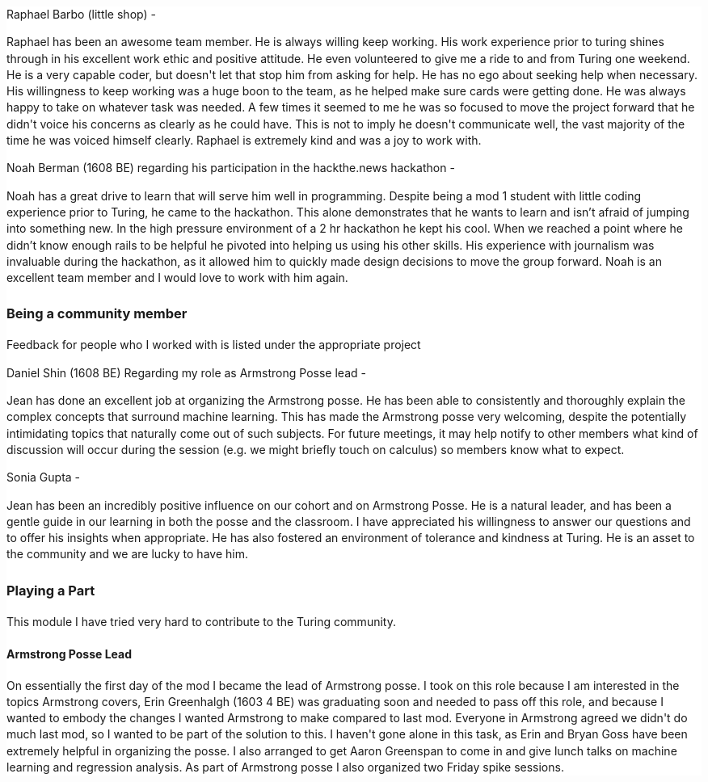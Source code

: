 Raphael Barbo (little shop) -

Raphael has been an awesome team member. He is always willing keep working. His work experience prior to turing shines through in his excellent work ethic and positive attitude. He even volunteered to give me a ride to and from Turing one weekend. He is a very capable coder, but doesn't let that stop him from asking for help. He has no ego about seeking help when necessary. His willingness to keep working was a huge boon to the team, as he helped make sure cards were getting done. He was always happy to take on whatever task was needed. A few times it seemed to me he was so focused to move the project forward that he didn't voice his concerns as clearly as he could have. This is not to imply he doesn't communicate well, the vast majority of the time he was voiced himself clearly. Raphael is extremely kind and was a joy to work with.

Noah Berman (1608 BE) regarding his participation in the hackthe.news hackathon -

Noah has a great drive to learn that will serve him well in programming. Despite being a mod 1 student with little coding experience prior to Turing, he came to the hackathon. This alone demonstrates that he wants to learn and isn’t afraid of jumping into something new. In the high pressure environment of a 2 hr hackathon he kept his cool. When we reached a point where he didn’t know enough rails to be helpful he pivoted into helping us using his other skills. His experience with journalism was invaluable during the hackathon, as it allowed him to quickly made design decisions to move the group forward. Noah is an excellent team member and I would love to work with him again.

### Being a community member

Feedback for people who I worked with is listed under the appropriate project

Daniel Shin (1608 BE) Regarding my role as Armstrong Posse lead -

Jean has done an excellent job at organizing the Armstrong posse. He has been able to consistently and thoroughly explain the complex concepts that surround machine learning. This has made the Armstrong posse very welcoming, despite the potentially intimidating topics that naturally come out of such subjects. For future meetings, it may help notify to other members what kind of discussion will occur during the session (e.g. we might briefly touch on calculus) so members know what to expect.

Sonia Gupta -

Jean has been an incredibly positive influence on our cohort and on Armstrong Posse. He is a natural leader, and has been a gentle guide in our learning in both the posse and the classroom. I have appreciated his willingness to answer our questions and to offer his insights when appropriate. He has also fostered an environment of tolerance and kindness at Turing. He is an asset to the community and we are lucky to have him.

### Playing a Part

This module I have tried very hard to contribute to the Turing community.

#### Armstrong Posse Lead
On essentially the first day of the mod I became the lead of Armstrong posse. I took on this role because I am interested in the topics Armstrong covers, Erin Greenhalgh (1603 4 BE) was graduating soon and needed to pass off this role, and because I wanted to embody the changes I wanted Armstrong to make compared to last mod. Everyone in Armstrong agreed we didn't do much last mod, so I wanted to be part of the solution to this. I haven't gone alone in this task, as Erin and Bryan Goss have been extremely helpful in organizing the posse. I also arranged to get Aaron Greenspan to come in and give lunch talks on machine learning and regression analysis. As part of Armstrong posse I also organized two Friday spike sessions.
